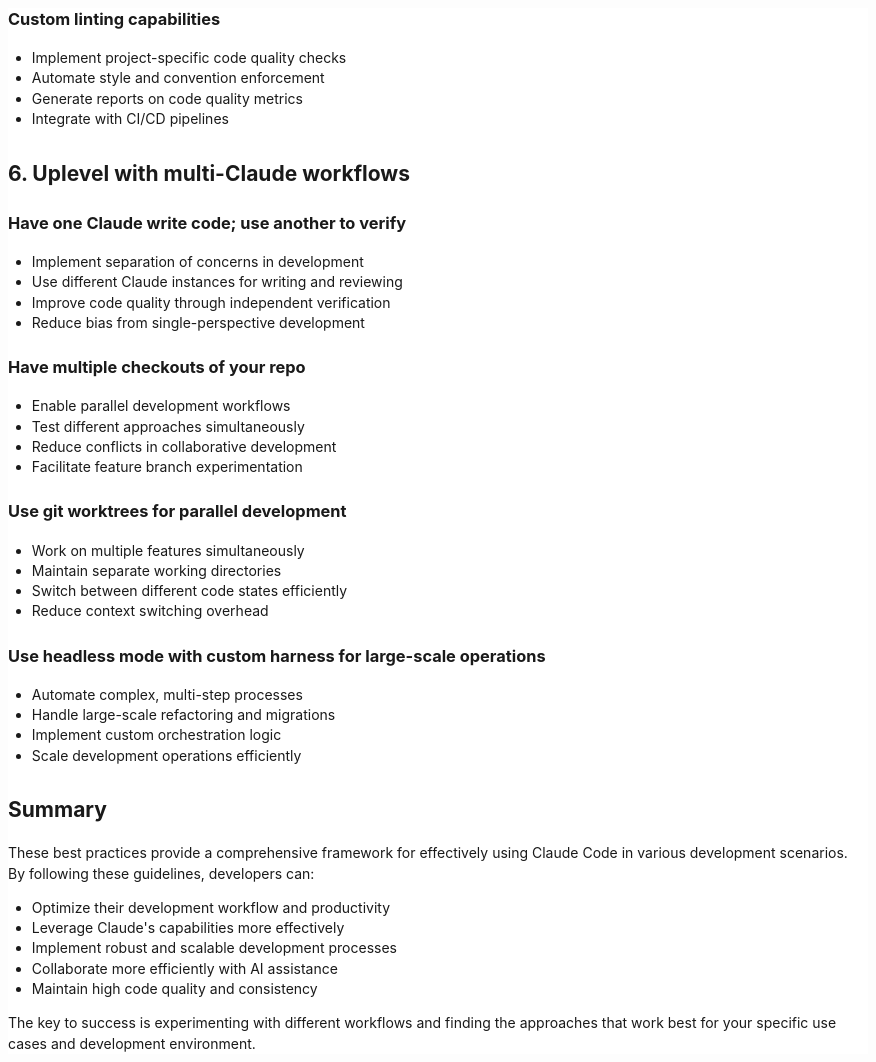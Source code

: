 ### Custom linting capabilities
- Implement project-specific code quality checks
- Automate style and convention enforcement
- Generate reports on code quality metrics
- Integrate with CI/CD pipelines

## 6. Uplevel with multi-Claude workflows

### Have one Claude write code; use another to verify
- Implement separation of concerns in development
- Use different Claude instances for writing and reviewing
- Improve code quality through independent verification
- Reduce bias from single-perspective development

### Have multiple checkouts of your repo
- Enable parallel development workflows
- Test different approaches simultaneously
- Reduce conflicts in collaborative development
- Facilitate feature branch experimentation

### Use git worktrees for parallel development
- Work on multiple features simultaneously
- Maintain separate working directories
- Switch between different code states efficiently
- Reduce context switching overhead

### Use headless mode with custom harness for large-scale operations
- Automate complex, multi-step processes
- Handle large-scale refactoring and migrations
- Implement custom orchestration logic
- Scale development operations efficiently

## Summary

These best practices provide a comprehensive framework for effectively using Claude Code in various development scenarios. By following these guidelines, developers can:

- Optimize their development workflow and productivity
- Leverage Claude's capabilities more effectively
- Implement robust and scalable development processes
- Collaborate more efficiently with AI assistance
- Maintain high code quality and consistency

The key to success is experimenting with different workflows and finding the approaches that work best for your specific use cases and development environment.